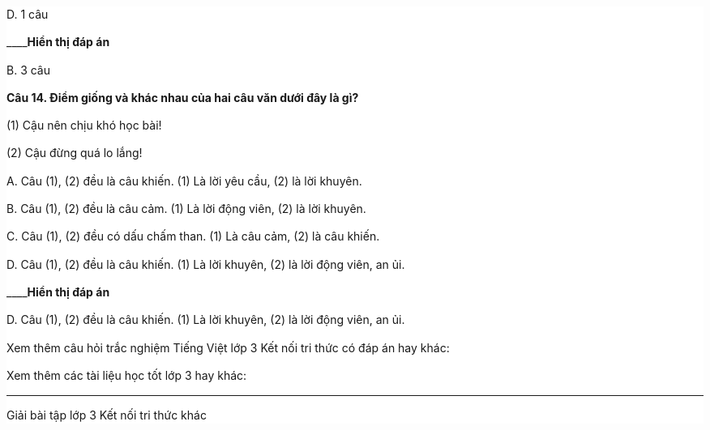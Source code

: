 D. 1 câu

____**Hiển thị đáp án**

B. 3 câu

**Câu 14. Điểm giống và khác nhau của hai câu văn dưới đây là gì?**

(1) Cậu nên chịu khó học bài!

(2) Cậu đừng quá lo lắng!

A. Câu (1), (2) đều là câu khiến. (1) Là lời yêu cầu, (2) là lời khuyên.

B. Câu (1), (2) đều là câu cảm. (1) Là lời động viên, (2) là lời khuyên.

C. Câu (1), (2) đều có dấu chấm than. (1) Là câu cảm, (2) là câu khiến.

D. Câu (1), (2) đều là câu khiến. (1) Là lời khuyên, (2) là lời động viên, an ủi.

____**Hiển thị đáp án**

D. Câu (1), (2) đều là câu khiến. (1) Là lời khuyên, (2) là lời động viên, an ủi.

Xem thêm câu hỏi trắc nghiệm Tiếng Việt lớp 3 Kết nối tri thức có đáp án hay khác:

Xem thêm các tài liệu học tốt lớp 3 hay khác:

* * *

Giải bài tập lớp 3 Kết nối tri thức khác
